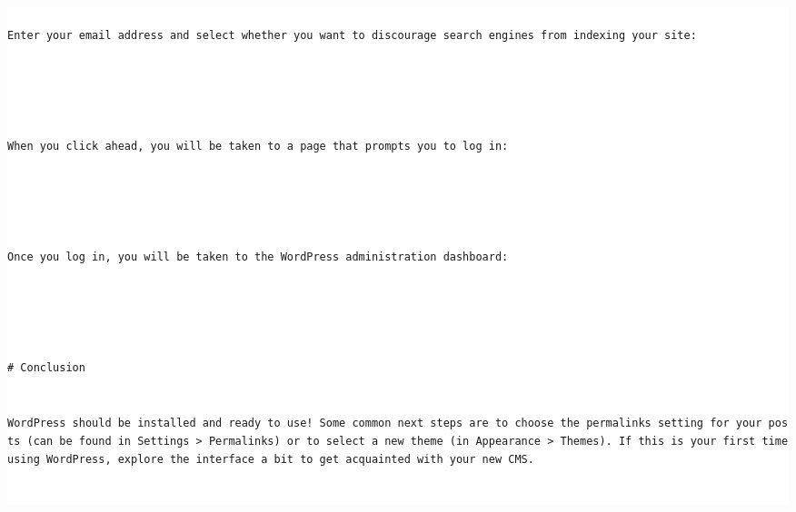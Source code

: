 ```

Enter your email address and select whether you want to discourage search engines from indexing your site:





When you click ahead, you will be taken to a page that prompts you to log in:





Once you log in, you will be taken to the WordPress administration dashboard:





# Conclusion


WordPress should be installed and ready to use! Some common next steps are to choose the permalinks setting for your posts (can be found in Settings > Permalinks) or to select a new theme (in Appearance > Themes). If this is your first time using WordPress, explore the interface a bit to get acquainted with your new CMS.


